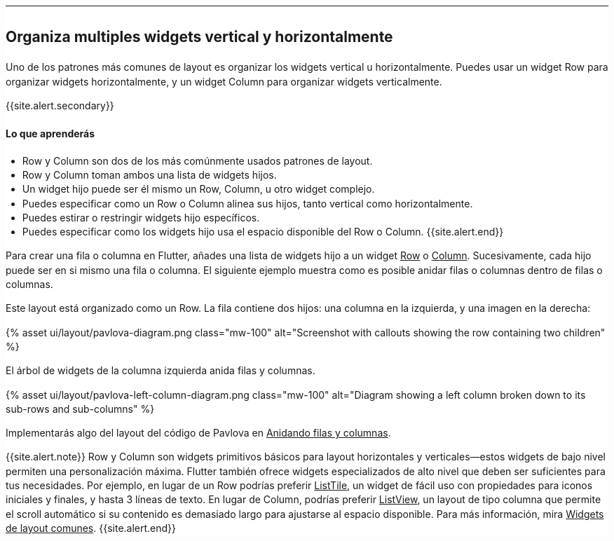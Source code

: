 <hr>

## Organiza multiples widgets vertical y horizontalmente

<?code-excerpt path-base=""?>

Uno de los patrones más comunes de layout es organizar los widgets vertical 
u horizontalmente. Puedes usar un widget Row para organizar widgets horizontalmente,
y un widget Column para organizar widgets verticalmente.

{{site.alert.secondary}}
  <h4 class="no_toc">Lo que aprenderás</h4>

  * Row y Column son dos de los más comúnmente usados patrones de layout.
  * Row y Column toman ambos una lista de widgets hijos.
  * Un widget hijo puede ser él mismo un Row, Column, u otro widget complejo.
  * Puedes especificar como un Row o Column alinea sus hijos, tanto vertical 
    como horizontalmente.
  * Puedes estirar o restringir widgets hijo específicos.
  * Puedes especificar como los widgets hijo usa el espacio disponible del Row o Column.
{{site.alert.end}}

Para crear una fila o columna en Flutter, añades una lista de widgets hijo a un widget
[Row][] o [Column][]. Sucesivamente, cada hijo puede ser en si mismo una fila o columna. 
El siguiente ejemplo muestra como es posible anidar filas o columnas
dentro de filas o columnas.

Este layout está organizado como un Row. La fila contiene dos hijos:
una columna en la izquierda, y una imagen en la derecha:

{% asset ui/layout/pavlova-diagram.png class="mw-100"
    alt="Screenshot with callouts showing the row containing two children" %}

El árbol de widgets de la columna izquierda anida filas y columnas.

{% asset ui/layout/pavlova-left-column-diagram.png class="mw-100"
    alt="Diagram showing a left column broken down to its sub-rows and sub-columns" %}

Implementarás algo del layout del código de Pavlova en
[Anidando filas y columnas](#anidando-filas-y-columnas).

{{site.alert.note}}
  Row y Column son widgets primitivos básicos para layout horizontales 
  y verticales&mdash;estos widgets de bajo nivel permiten una personalización 
  máxima. Flutter también ofrece widgets especializados de alto nivel 
  que deben ser suficientes para tus necesidades. Por ejemplo, en lugar de un Row
  podrías preferir 
  [ListTile]({{api}}/material/ListTile-class.html),
  un widget de fácil uso con propiedades para iconos iniciales y finales,
  y hasta 3 líneas de texto. En lugar de Column, podrías preferir
  [ListView]({{api}}/widgets/ListView-class.html),
  un layout de tipo columna que permite el scroll automático si su contenido es demasiado largo
  para ajustarse al espacio disponible. Para más información,
  mira [Widgets de layout comunes](#widgets-de-layout-comunes).
{{site.alert.end}}


[sizing]: {{examples}}/layout/sizing
[imagen del Pavlova]: https://pixabay.com/en/photos/pavlova
[Pixabay]: https://pixabay.com/en/photos/pavlova
[build()]: {{api}}/widgets/StatelessWidget/build.html
[Card]: {{api}}/material/Card-class.html
[Center]: {{api}}/widgets/Center-class.html
[Column]: {{api}}/widgets/Column-class.html
[Container]: {{api}}/widgets/Container-class.html
[Elevation]: {{site.material}}/design/environment/elevation.html
[Expanded]: {{api}}/widgets/Expanded-class.html
[Flutter Gallery]: {{site.repo.flutter}}/tree/master/examples/flutter_gallery
[GridView]: {{api}}/widgets/GridView-class.html
[GridTile]: {{api}}/material/GridTile-class.html
[Icon]: {{api}}/material/Icons-class.html
[Image]: {{api}}/widgets/Image-class.html
[widgets de layout]: /docs/development/ui/widgets/layout
[ListTile]: {{api}}/material/ListTile-class.html
[ListView]: {{api}}/widgets/ListView-class.html
[Material card]: {{site.material}}/design/components/cards.html
[Material Design]: {{site.material}}/design
[biblioteca Material]: {{api}}/material/material-library.html
[Row]: {{api}}/widgets/Row-class.html
[Scaffold]: {{api}}/material/Scaffold-class.html
[SizedBox]: {{api}}/widgets/SizedBox-class.html
[Stack]: {{api}}/widgets/Stack-class.html
[Text]: {{api}}/widgets/Text-class.html
[tutorial]: /docs/development/ui/layout/tutorial
[biblioteca de widgets]: {{api}}/widgets/widgets-library.html
[catálogo de Widgets]: /docs/development/ui/widgets